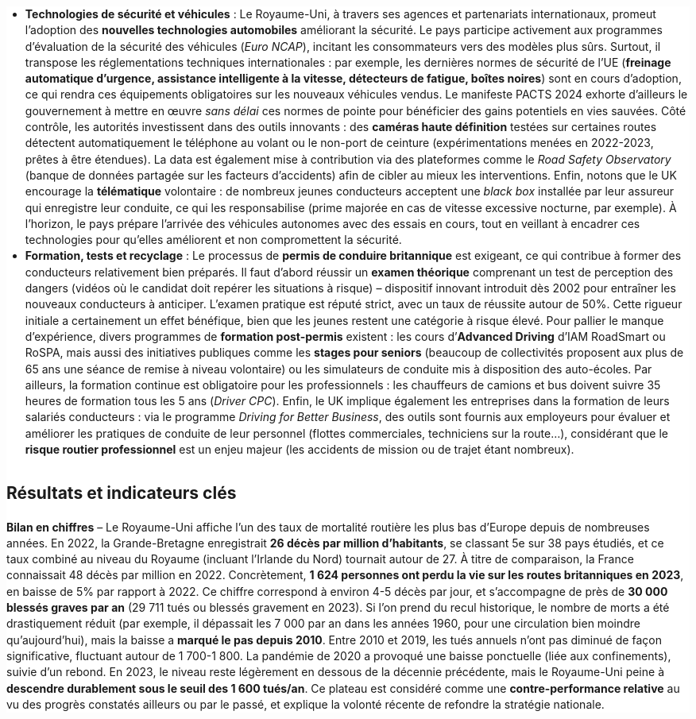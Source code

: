 * **Technologies de sécurité et véhicules** : Le Royaume-Uni, à travers ses agences et partenariats internationaux, promeut l’adoption des **nouvelles technologies automobiles** améliorant la sécurité. Le pays participe activement aux programmes d’évaluation de la sécurité des véhicules (*Euro NCAP*), incitant les consommateurs vers des modèles plus sûrs. Surtout, il transpose les réglementations techniques internationales : par exemple, les dernières normes de sécurité de l’UE (**freinage automatique d’urgence, assistance intelligente à la vitesse, détecteurs de fatigue, boîtes noires**) sont en cours d’adoption, ce qui rendra ces équipements obligatoires sur les nouveaux véhicules vendus. Le manifeste PACTS 2024 exhorte d’ailleurs le gouvernement à mettre en œuvre *sans délai* ces normes de pointe pour bénéficier des gains potentiels en vies sauvées. Côté contrôle, les autorités investissent dans des outils innovants : des **caméras haute définition** testées sur certaines routes détectent automatiquement le téléphone au volant ou le non-port de ceinture (expérimentations menées en 2022-2023, prêtes à être étendues). La data est également mise à contribution via des plateformes comme le *Road Safety Observatory* (banque de données partagée sur les facteurs d’accidents) afin de cibler au mieux les interventions. Enfin, notons que le UK encourage la **télématique** volontaire : de nombreux jeunes conducteurs acceptent une *black box* installée par leur assureur qui enregistre leur conduite, ce qui les responsabilise (prime majorée en cas de vitesse excessive nocturne, par exemple). À l’horizon, le pays prépare l’arrivée des véhicules autonomes avec des essais en cours, tout en veillant à encadrer ces technologies pour qu’elles améliorent et non compromettent la sécurité.  
* **Formation, tests et recyclage** : Le processus de **permis de conduire britannique** est exigeant, ce qui contribue à former des conducteurs relativement bien préparés. Il faut d’abord réussir un **examen théorique** comprenant un test de perception des dangers (vidéos où le candidat doit repérer les situations à risque) – dispositif innovant introduit dès 2002 pour entraîner les nouveaux conducteurs à anticiper. L’examen pratique est réputé strict, avec un taux de réussite autour de 50%. Cette rigueur initiale a certainement un effet bénéfique, bien que les jeunes restent une catégorie à risque élevé. Pour pallier le manque d’expérience, divers programmes de **formation post-permis** existent : les cours d’**Advanced Driving** d’IAM RoadSmart ou RoSPA, mais aussi des initiatives publiques comme les **stages pour seniors** (beaucoup de collectivités proposent aux plus de 65 ans une séance de remise à niveau volontaire) ou les simulateurs de conduite mis à disposition des auto-écoles. Par ailleurs, la formation continue est obligatoire pour les professionnels : les chauffeurs de camions et bus doivent suivre 35 heures de formation tous les 5 ans (*Driver CPC*). Enfin, le UK implique également les entreprises dans la formation de leurs salariés conducteurs : via le programme *Driving for Better Business*, des outils sont fournis aux employeurs pour évaluer et améliorer les pratiques de conduite de leur personnel (flottes commerciales, techniciens sur la route…), considérant que le **risque routier professionnel** est un enjeu majeur (les accidents de mission ou de trajet étant nombreux).

## **Résultats et indicateurs clés**

**Bilan en chiffres** – Le Royaume-Uni affiche l’un des taux de mortalité routière les plus bas d’Europe depuis de nombreuses années. En 2022, la Grande-Bretagne enregistrait **26 décès par million d’habitants**, se classant 5e sur 38 pays étudiés, et ce taux combiné au niveau du Royaume (incluant l’Irlande du Nord) tournait autour de 27\. À titre de comparaison, la France connaissait 48 décès par million en 2022\. Concrètement, **1 624 personnes ont perdu la vie sur les routes britanniques en 2023**, en baisse de 5% par rapport à 2022\. Ce chiffre correspond à environ 4-5 décès par jour, et s’accompagne de près de **30 000 blessés graves par an** (29 711 tués ou blessés gravement en 2023). Si l’on prend du recul historique, le nombre de morts a été drastiquement réduit (par exemple, il dépassait les 7 000 par an dans les années 1960, pour une circulation bien moindre qu’aujourd’hui), mais la baisse a **marqué le pas depuis 2010**. Entre 2010 et 2019, les tués annuels n’ont pas diminué de façon significative, fluctuant autour de 1 700-1 800\. La pandémie de 2020 a provoqué une baisse ponctuelle (liée aux confinements), suivie d’un rebond. En 2023, le niveau reste légèrement en dessous de la décennie précédente, mais le Royaume-Uni peine à **descendre durablement sous le seuil des 1 600 tués/an**. Ce plateau est considéré comme une **contre-performance relative** au vu des progrès constatés ailleurs ou par le passé, et explique la volonté récente de refondre la stratégie nationale.

